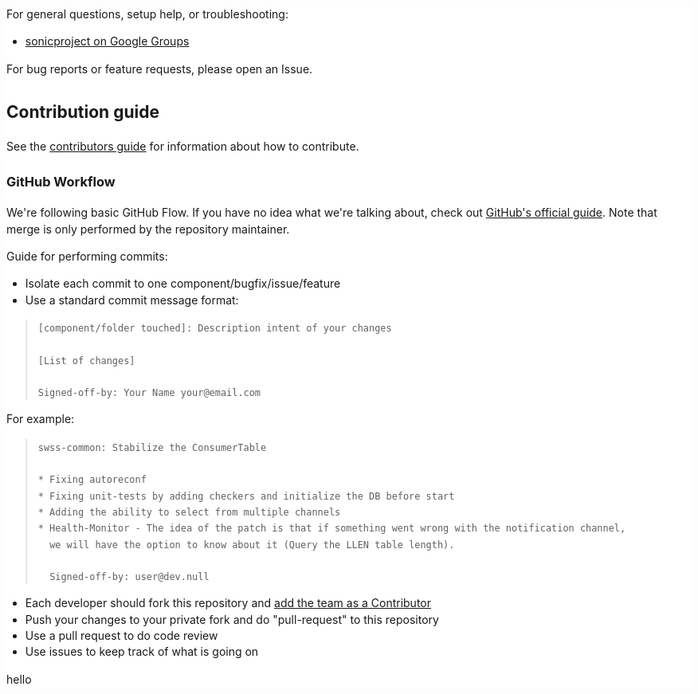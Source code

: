 For general questions, setup help, or troubleshooting:
- [sonicproject on Google Groups](https://groups.google.com/g/sonicproject)

For bug reports or feature requests, please open an Issue.

## Contribution guide

See the [contributors guide](https://github.com/sonic-net/SONiC/wiki/Becoming-a-contributor) for information about how to contribute.

### GitHub Workflow

We're following basic GitHub Flow. If you have no idea what we're talking about, check out [GitHub's official guide](https://guides.github.com/introduction/flow/). Note that merge is only performed by the repository maintainer.

Guide for performing commits:

* Isolate each commit to one component/bugfix/issue/feature
* Use a standard commit message format:

>     [component/folder touched]: Description intent of your changes
>
>     [List of changes]
>
> 	  Signed-off-by: Your Name your@email.com

For example:

>     swss-common: Stabilize the ConsumerTable
>
>     * Fixing autoreconf
>     * Fixing unit-tests by adding checkers and initialize the DB before start
>     * Adding the ability to select from multiple channels
>     * Health-Monitor - The idea of the patch is that if something went wrong with the notification channel,
>       we will have the option to know about it (Query the LLEN table length).
>
>       Signed-off-by: user@dev.null


* Each developer should fork this repository and [add the team as a Contributor](https://help.github.com/articles/adding-collaborators-to-a-personal-repository)
* Push your changes to your private fork and do "pull-request" to this repository
* Use a pull request to do code review
* Use issues to keep track of what is going on

hello
